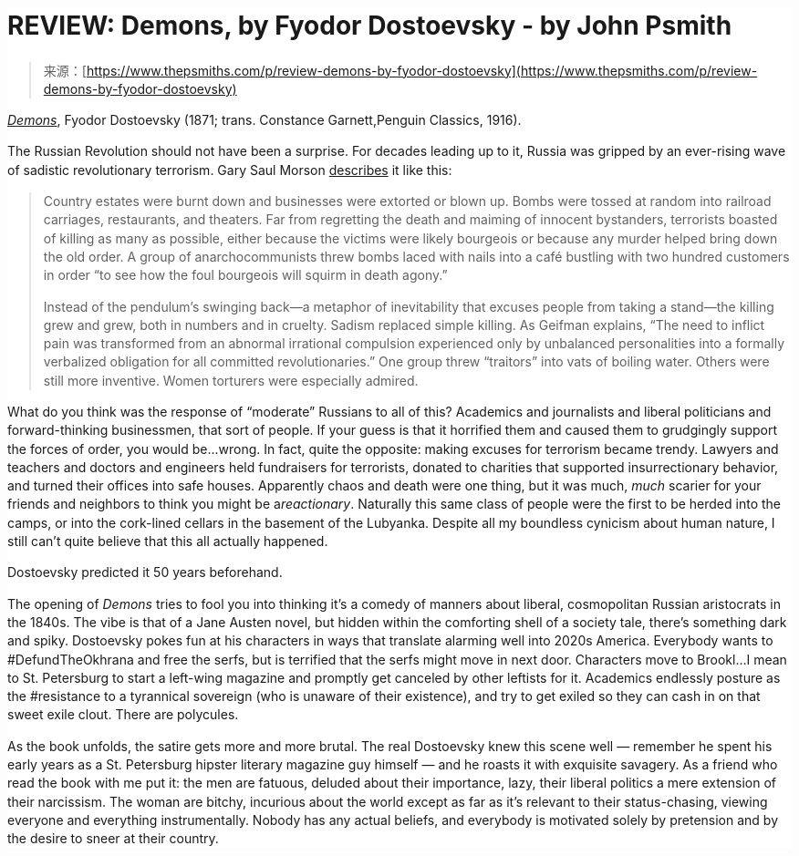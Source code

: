 

# REVIEW: Demons, by Fyodor Dostoevsky - by John Psmith

> 来源：[https://www.thepsmiths.com/p/review-demons-by-fyodor-dostoevsky](https://www.thepsmiths.com/p/review-demons-by-fyodor-dostoevsky)

*[Demons](https://www.amazon.com/Demons-Penguin-Classics-Fyodor-Dostoevsky/dp/0141441410)*, Fyodor Dostoevsky (1871; trans. Constance Garnett,Penguin Classics, 1916).

The Russian Revolution should not have been a surprise. For decades leading up to it, Russia was gripped by an ever-rising wave of sadistic revolutionary terrorism. Gary Saul Morson [describes](https://www.firstthings.com/article/2020/10/suicide-of-the-liberals) it like this:

> Country estates were burnt down and businesses were extorted or blown up. Bombs were tossed at random into railroad carriages, restaurants, and theaters. Far from regretting the death and maiming of innocent bystanders, terrorists boasted of killing as many as possible, either because the victims were likely bourgeois or because any murder helped bring down the old order. A group of anarcho­communists threw bombs laced with nails into a café bustling with two hundred customers in order “to see how the foul bourgeois will squirm in death agony.”
> 
> Instead of the pendulum’s swinging back—a metaphor of inevitability that excuses people from taking a stand—the killing grew and grew, both in numbers and in cruelty. Sadism replaced simple killing. As Geifman explains, “The need to inflict pain was transformed from an abnormal irrational compulsion experienced only by unbalanced personalities into a formally verbalized obligation for all committed revolutionaries.” One group threw “traitors” into vats of boiling water. Others were still more inventive. Women torturers were especially admired.

What do you think was the response of “moderate” Russians to all of this? Academics and journalists and liberal politicians and forward-thinking businessmen, that sort of people. If your guess is that it horrified them and caused them to grudgingly support the forces of order, you would be...wrong. In fact, quite the opposite: making excuses for terrorism became trendy. Lawyers and teachers and doctors and engineers held fundraisers for terrorists, donated to charities that supported insurrectionary behavior, and turned their offices into safe houses. Apparently chaos and death were one thing, but it was much, *much* scarier for your friends and neighbors to think you might be a*reactionary*. Naturally this same class of people were the first to be herded into the camps, or into the cork-lined cellars in the basement of the Lubyanka. Despite all my boundless cynicism about human nature, I still can’t quite believe that this all actually happened.

Dostoevsky predicted it 50 years beforehand.

The opening of *Demons* tries to fool you into thinking it’s a comedy of manners about liberal, cosmopolitan Russian aristocrats in the 1840s. The vibe is that of a Jane Austen novel, but hidden within the comforting shell of a society tale, there’s something dark and spiky. Dostoevsky pokes fun at his characters in ways that translate alarming well into 2020s America. Everybody wants to #DefundTheOkhrana and free the serfs, but is terrified that the serfs might move in next door. Characters move to Brookl…I mean to St. Petersburg to start a left-wing magazine and promptly get canceled by other leftists for it. Academics endlessly posture as the #resistance to a tyrannical sovereign (who is unaware of their existence), and try to get exiled so they can cash in on that sweet exile clout. There are polycules.

As the book unfolds, the satire gets more and more brutal. The real Dostoevsky knew this scene well — remember he spent his early years as a St. Petersburg hipster literary magazine guy himself — and he roasts it with exquisite savagery. As a friend who read the book with me put it: the men are fatuous, deluded about their importance, lazy, their liberal politics a mere extension of their narcissism. The woman are bitchy, incurious about the world except as far as it’s relevant to their status-chasing, viewing everyone and everything instrumentally. Nobody has any actual beliefs, and everybody is motivated solely by pretension and by the desire to sneer at their country.
